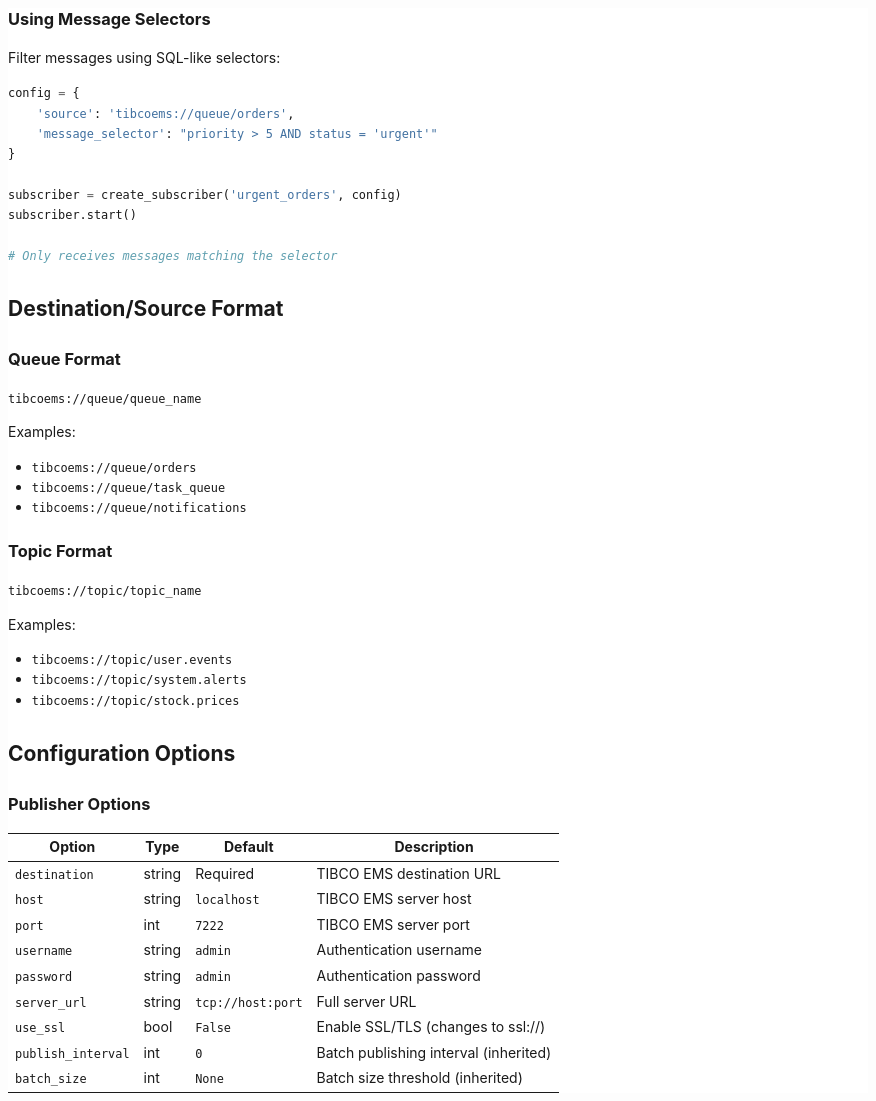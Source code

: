 ### Using Message Selectors

Filter messages using SQL-like selectors:

```python
config = {
    'source': 'tibcoems://queue/orders',
    'message_selector': "priority > 5 AND status = 'urgent'"
}

subscriber = create_subscriber('urgent_orders', config)
subscriber.start()

# Only receives messages matching the selector
```

## Destination/Source Format

### Queue Format
```
tibcoems://queue/queue_name
```

Examples:
- `tibcoems://queue/orders`
- `tibcoems://queue/task_queue`
- `tibcoems://queue/notifications`

### Topic Format
```
tibcoems://topic/topic_name
```

Examples:
- `tibcoems://topic/user.events`
- `tibcoems://topic/system.alerts`
- `tibcoems://topic/stock.prices`

## Configuration Options

### Publisher Options

| Option | Type | Default | Description |
|--------|------|---------|-------------|
| `destination` | string | Required | TIBCO EMS destination URL |
| `host` | string | `localhost` | TIBCO EMS server host |
| `port` | int | `7222` | TIBCO EMS server port |
| `username` | string | `admin` | Authentication username |
| `password` | string | `admin` | Authentication password |
| `server_url` | string | `tcp://host:port` | Full server URL |
| `use_ssl` | bool | `False` | Enable SSL/TLS (changes to ssl://) |
| `publish_interval` | int | `0` | Batch publishing interval (inherited) |
| `batch_size` | int | `None` | Batch size threshold (inherited) |
